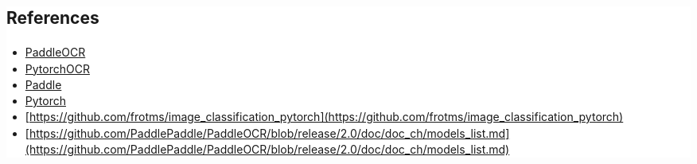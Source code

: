 
<a name="Reference"></a>

## References

- [PaddleOCR](https://github.com/PaddlePaddle/PaddleOCR)
- [PytorchOCR](https://github.com/WenmuZhou/PytorchOCR)
- [Paddle](https://github.com/PaddlePaddle)
- [Pytorch](https://pytorch.org/)
- [https://github.com/frotms/image_classification_pytorch](https://github.com/frotms/image_classification_pytorch)
- [https://github.com/PaddlePaddle/PaddleOCR/blob/release/2.0/doc/doc_ch/models_list.md](https://github.com/PaddlePaddle/PaddleOCR/blob/release/2.0/doc/doc_ch/models_list.md)